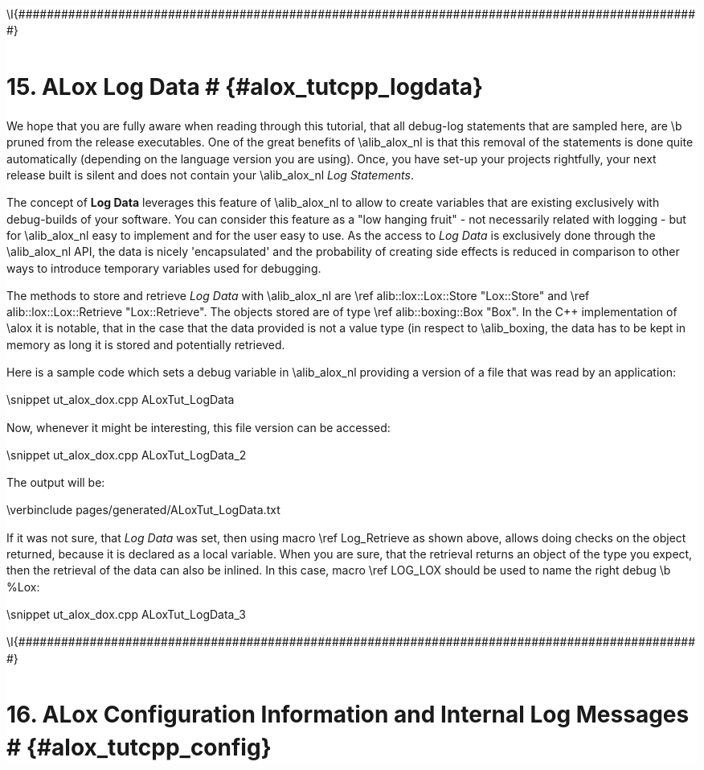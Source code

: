 \I{################################################################################################}
# 15. ALox Log Data #      {#alox_tutcpp_logdata}

We hope that you are fully aware when reading through this tutorial, that all debug-log statements
that are sampled here, are \b pruned from the release executables.
One of the great benefits of \alib_alox_nl is that this removal of the statements is done quite
automatically (depending on the language version you are using). Once, you have set-up your projects
rightfully, your next release built is silent and does not contain your \alib_alox_nl <em>Log Statements</em>.

The concept of <b>Log Data</b> leverages this feature of \alib_alox_nl to allow to create variables
that are existing exclusively with debug-builds of your software. You can consider this
feature as a "low hanging fruit" - not necessarily related with logging - but for \alib_alox_nl easy
to implement and for the user easy to use. As the access to <em>Log Data</em> is exclusively done through the
\alib_alox_nl API, the data is nicely 'encapsulated' and the probability of creating side effects is
reduced in comparison to other ways to introduce temporary variables used for debugging.

The methods to store and retrieve <em>Log Data</em> with \alib_alox_nl are
\ref alib::lox::Lox::Store "Lox::Store" and
\ref alib::lox::Lox::Retrieve "Lox::Retrieve". The objects stored are of type
\ref alib::boxing::Box "Box". In the C++ implementation of \alox it is notable, that in the case
that the data provided is not a value type (in respect to \alib_boxing, the
data has to be kept in memory as long it is stored and potentially retrieved.

Here is a sample code which sets a debug variable in \alib_alox_nl providing a version of a file that
was read by an application:

\snippet ut_alox_dox.cpp        ALoxTut_LogData

Now, whenever it might be interesting, this file version can be accessed:

\snippet ut_alox_dox.cpp        ALoxTut_LogData_2

The output will be:

\verbinclude pages/generated/ALoxTut_LogData.txt

If it was not sure, that <em>Log Data</em> was set, then using macro \ref Log_Retrieve as shown
above, allows doing checks on the object returned, because it is declared as a local variable.
When you are sure, that the retrieval returns an object of the type you expect, then the retrieval
of the data can also be inlined. In this case, macro \ref LOG_LOX should be used to name
the right debug \b %Lox:

\snippet ut_alox_dox.cpp        ALoxTut_LogData_3


\I{################################################################################################}
# 16. ALox Configuration Information and Internal Log Messages #      {#alox_tutcpp_config}
